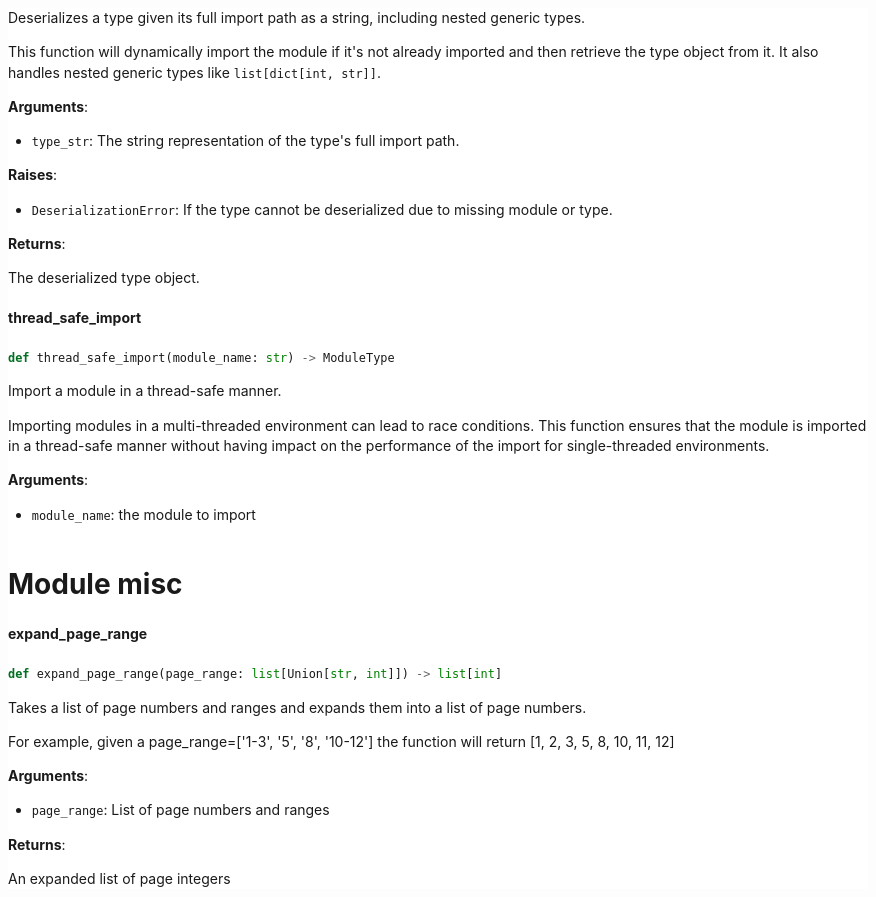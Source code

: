 Deserializes a type given its full import path as a string, including nested generic types.

This function will dynamically import the module if it's not already imported
and then retrieve the type object from it. It also handles nested generic types like
`list[dict[int, str]]`.

**Arguments**:

- `type_str`: The string representation of the type's full import path.

**Raises**:

- `DeserializationError`: If the type cannot be deserialized due to missing module or type.

**Returns**:

The deserialized type object.

<a id="type_serialization.thread_safe_import"></a>

#### thread\_safe\_import

```python
def thread_safe_import(module_name: str) -> ModuleType
```

Import a module in a thread-safe manner.

Importing modules in a multi-threaded environment can lead to race conditions.
This function ensures that the module is imported in a thread-safe manner without having impact
on the performance of the import for single-threaded environments.

**Arguments**:

- `module_name`: the module to import

<a id="misc"></a>

# Module misc

<a id="misc.expand_page_range"></a>

#### expand\_page\_range

```python
def expand_page_range(page_range: list[Union[str, int]]) -> list[int]
```

Takes a list of page numbers and ranges and expands them into a list of page numbers.

For example, given a page_range=['1-3', '5', '8', '10-12'] the function will return [1, 2, 3, 5, 8, 10, 11, 12]

**Arguments**:

- `page_range`: List of page numbers and ranges

**Returns**:

An expanded list of page integers
